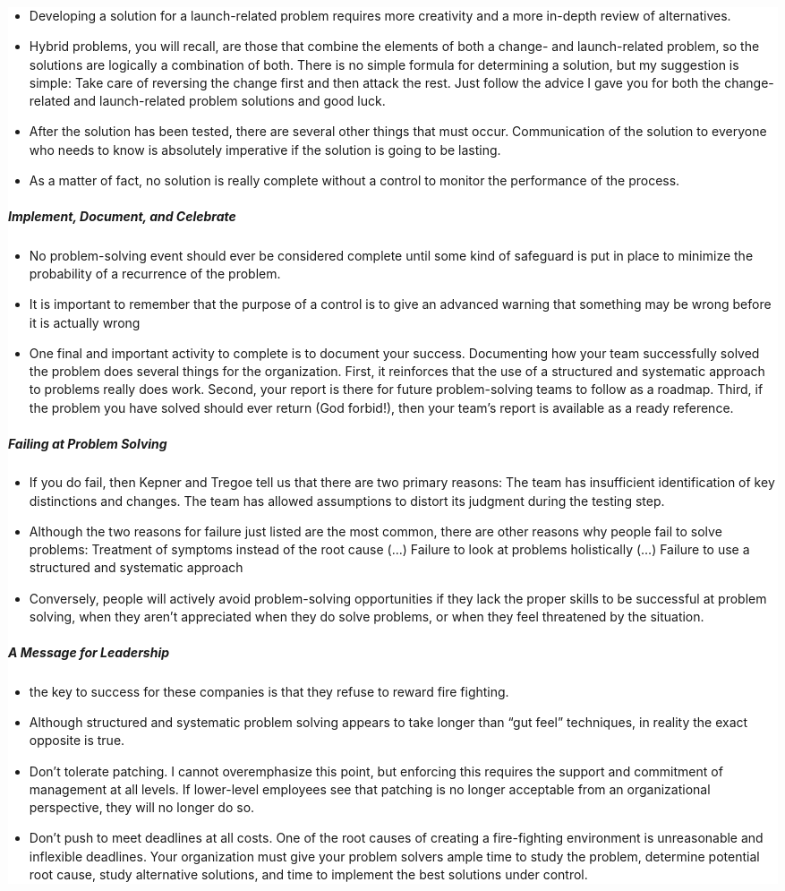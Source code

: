 - Developing a solution for a launch-related problem requires more creativity and a more in-depth review of alternatives.

- Hybrid problems, you will recall, are those that combine the elements of both a change- and launch-related problem, so the solutions are logically a combination of both. There is no simple formula for determining a solution, but my suggestion is simple: Take care of reversing the change first and then attack the rest. Just follow the advice I gave you for both the change-related and launch-related problem solutions and good luck.

- After the solution has been tested, there are several other things that must occur. Communication of the solution to everyone who needs to know is absolutely imperative if the solution is going to be lasting.

- As a matter of fact, no solution is really complete without a control to monitor the performance of the process. 

##### Implement, Document, and Celebrate

- No problem-solving event should ever be considered complete until some kind of safeguard is put in place to minimize the probability of a recurrence of the problem.

- It is important to remember that the purpose of a control is to give an advanced warning that something may be wrong before it is actually wrong

- One final and important activity to complete is to document your success. Documenting how your team successfully solved the problem does several things for the organization. First, it reinforces that the use of a structured and systematic approach to problems really does work. Second, your report is there for future problem-solving teams to follow as a roadmap. Third, if the problem you have solved should ever return (God forbid!), then your team’s report is available as a ready reference.

##### Failing at Problem Solving

- If you do fail, then Kepner and Tregoe tell us that there are two primary reasons: The team has insufficient identification of key distinctions and changes. The team has allowed assumptions to distort its judgment during the testing step.

- Although the two reasons for failure just listed are the most common, there are other reasons why people fail to solve problems: Treatment of symptoms instead of the root cause (...) Failure to look at problems holistically (...) Failure to use a structured and systematic approach

- Conversely, people will actively avoid problem-solving opportunities if they lack the proper skills to be successful at problem solving, when they aren’t appreciated when they do solve problems, or when they feel threatened by the situation.

##### A Message for Leadership

- the key to success for these companies is that they refuse to reward fire fighting.

- Although structured and systematic problem solving appears to take longer than “gut feel” techniques, in reality the exact opposite is true.

- Don’t tolerate patching. I cannot overemphasize this point, but enforcing this requires the support and commitment of management at all levels. If lower-level employees see that patching is no longer acceptable from an organizational perspective, they will no longer do so.

- Don’t push to meet deadlines at all costs. One of the root causes of creating a fire-fighting environment is unreasonable and inflexible deadlines. Your organization must give your problem solvers ample time to study the problem, determine potential root cause, study alternative solutions, and time to implement the best solutions under control.
